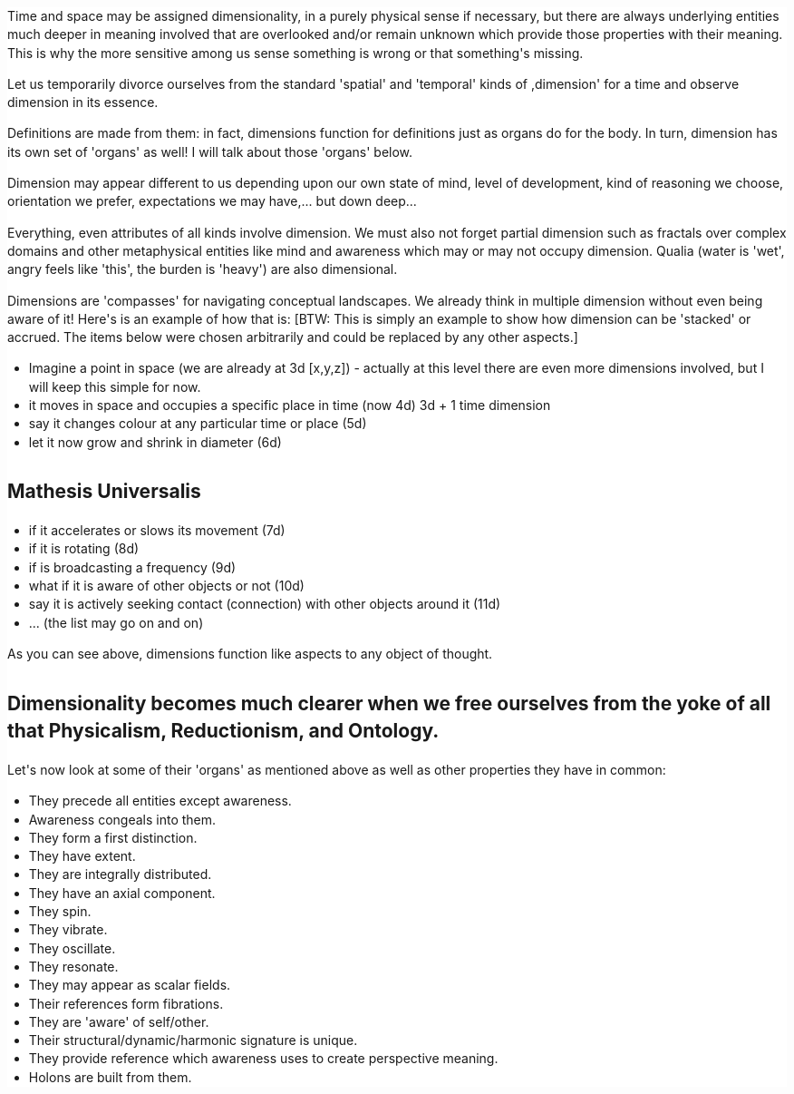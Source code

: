 Time and space may be assigned dimensionality, in a purely physical sense if necessary, but there are always underlying entities much deeper in meaning involved that are overlooked and/or remain unknown which provide those properties with their meaning. This is why the more sensitive among us sense something is wrong or that something's missing.

Let us temporarily divorce ourselves from the standard 'spatial' and 'temporal' kinds of ,dimension' for a time and observe dimension in its essence.

Definitions are made from them: in fact, dimensions function for definitions just as organs do for the body. In turn, dimension has its own set of 'organs' as well! I will talk about those 'organs' below.

Dimension may appear different to us depending upon our own state of mind, level of development, kind of reasoning we choose, orientation we prefer, expectations we may have,... but down deep...

Everything, even attributes of all kinds involve dimension. We must also not forget partial dimension such as fractals over complex domains and other metaphysical entities like mind and awareness which may or may not occupy dimension. Qualia (water is 'wet', angry feels like 'this', the burden is 'heavy') are also dimensional.

Dimensions are 'compasses' for navigating conceptual landscapes. We already think in multiple dimension without even being aware of it! Here's is an example of how that is:
[BTW: This is simply an example to show how dimension can be 'stacked' or accrued. The items below were chosen arbitrarily and could be replaced by any other aspects.]

- Imagine a point in space (we are already at 3d [x,y,z]) - actually at this level there are even more dimensions involved, but I will keep this simple for now.
- it moves in space and occupies a specific place in time (now 4d) 3d + 1 time dimension
- say it changes colour at any particular time or place (5d)
- let it now grow and shrink in diameter (6d)

## Mathesis Universalis

- if it accelerates or slows its movement (7d)
- if it is rotating (8d)
- if is broadcasting a frequency (9d)
- what if it is aware of other objects or not (10d)
- say it is actively seeking contact (connection) with other objects around it (11d)
- ... (the list may go on and on)

As you can see above, dimensions function like aspects to any object of thought.

## Dimensionality becomes much clearer when we free ourselves from the yoke of all that Physicalism, Reductionism, and Ontology.

Let's now look at some of their 'organs' as mentioned above as well as other properties they have in common:

- They precede all entities except awareness.
- Awareness congeals into them.
- They form a first distinction.
- They have extent.
- They are integrally distributed.
- They have an axial component.
- They spin.
- They vibrate.
- They oscillate.
- They resonate.
- They may appear as scalar fields.
- Their references form fibrations.
- They are 'aware' of self/other.
- Their structural/dynamic/harmonic signature is unique.
- They provide reference which awareness uses to create perspective meaning.
- Holons are built from them.
